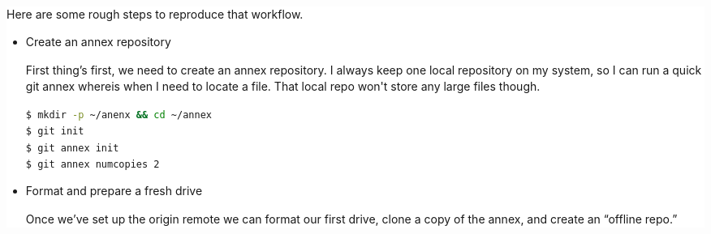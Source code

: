 Here are some rough steps to reproduce that workflow.



-  Create an annex repository

    First thing’s first, we need to create an annex repository. I always keep one local repository on my system, so I can run a quick git annex whereis when I need to locate a file. That local repo won't store any large files though.

    ```bash
    $ mkdir -p ~/anenx && cd ~/annex
    $ git init
    $ git annex init
    $ git annex numcopies 2
    ```



-  Format and prepare a fresh drive

    Once we’ve set up the origin remote we can format our first drive, clone a copy of the annex, and create an “offline repo.”

